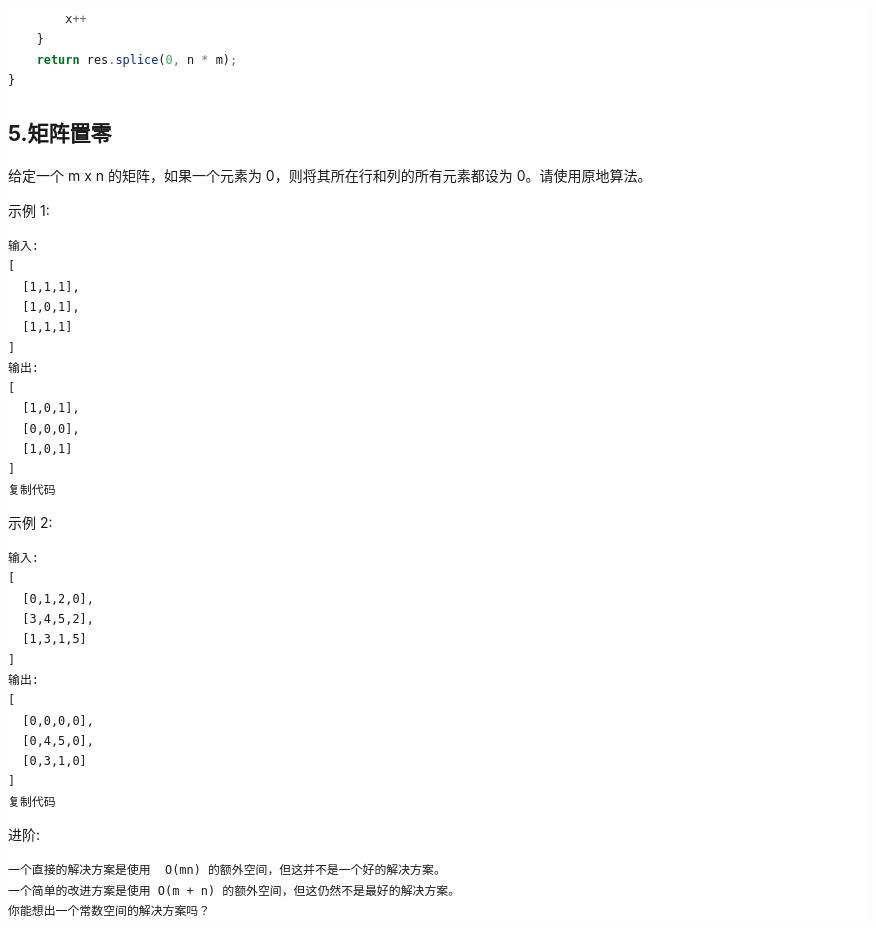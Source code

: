 ```javascript
        x++
    }
    return res.splice(0, n * m);
}
```



## 5.矩阵置零

给定一个 m x n 的矩阵，如果一个元素为 0，则将其所在行和列的所有元素都设为 0。请使用原地算法。

示例 1:

```
输入: 
[
  [1,1,1],
  [1,0,1],
  [1,1,1]
]
输出: 
[
  [1,0,1],
  [0,0,0],
  [1,0,1]
]
复制代码
```

示例 2:

```
输入: 
[
  [0,1,2,0],
  [3,4,5,2],
  [1,3,1,5]
]
输出: 
[
  [0,0,0,0],
  [0,4,5,0],
  [0,3,1,0]
]
复制代码
```

进阶:

```
一个直接的解决方案是使用  O(mn) 的额外空间，但这并不是一个好的解决方案。
一个简单的改进方案是使用 O(m + n) 的额外空间，但这仍然不是最好的解决方案。
你能想出一个常数空间的解决方案吗？
```
